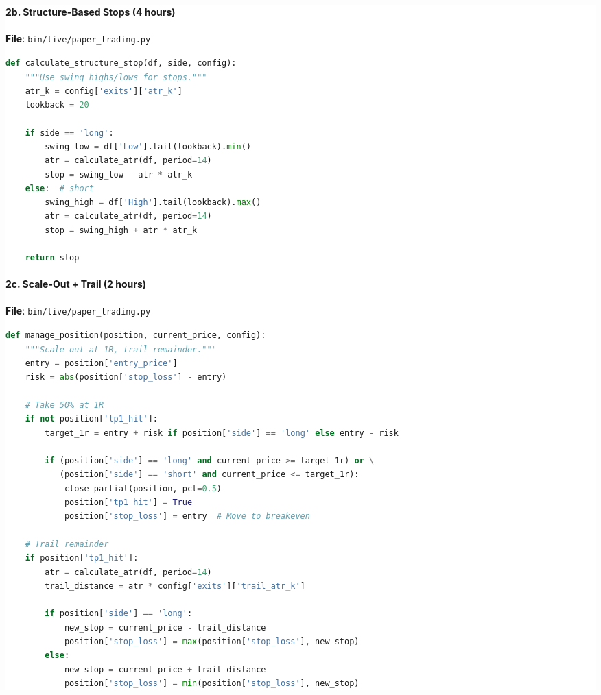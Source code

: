#### 2b. Structure-Based Stops (4 hours)
**File**: `bin/live/paper_trading.py`

```python
def calculate_structure_stop(df, side, config):
    """Use swing highs/lows for stops."""
    atr_k = config['exits']['atr_k']
    lookback = 20

    if side == 'long':
        swing_low = df['Low'].tail(lookback).min()
        atr = calculate_atr(df, period=14)
        stop = swing_low - atr * atr_k
    else:  # short
        swing_high = df['High'].tail(lookback).max()
        atr = calculate_atr(df, period=14)
        stop = swing_high + atr * atr_k

    return stop
```

#### 2c. Scale-Out + Trail (2 hours)
**File**: `bin/live/paper_trading.py`

```python
def manage_position(position, current_price, config):
    """Scale out at 1R, trail remainder."""
    entry = position['entry_price']
    risk = abs(position['stop_loss'] - entry)

    # Take 50% at 1R
    if not position['tp1_hit']:
        target_1r = entry + risk if position['side'] == 'long' else entry - risk

        if (position['side'] == 'long' and current_price >= target_1r) or \
           (position['side'] == 'short' and current_price <= target_1r):
            close_partial(position, pct=0.5)
            position['tp1_hit'] = True
            position['stop_loss'] = entry  # Move to breakeven

    # Trail remainder
    if position['tp1_hit']:
        atr = calculate_atr(df, period=14)
        trail_distance = atr * config['exits']['trail_atr_k']

        if position['side'] == 'long':
            new_stop = current_price - trail_distance
            position['stop_loss'] = max(position['stop_loss'], new_stop)
        else:
            new_stop = current_price + trail_distance
            position['stop_loss'] = min(position['stop_loss'], new_stop)
```
